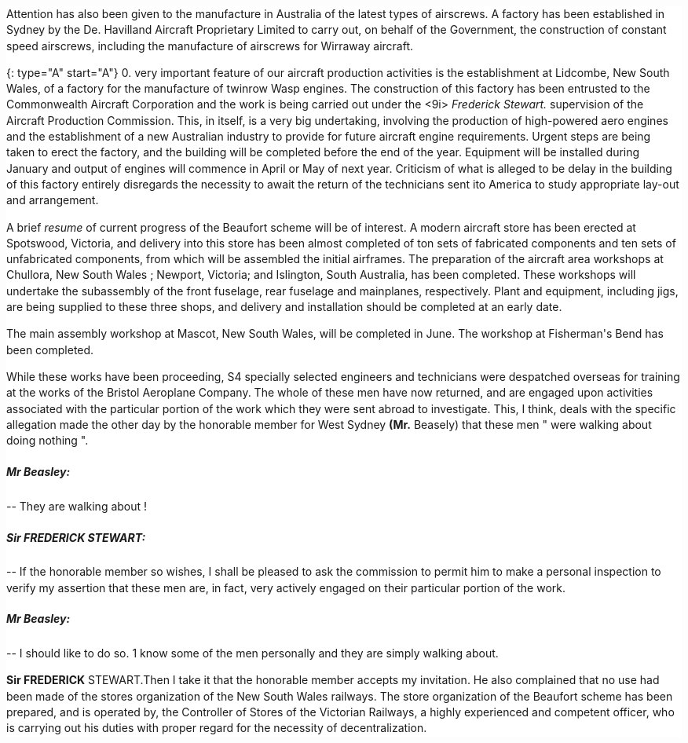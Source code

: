 Attention has also been given to the manufacture in Australia of the latest types of airscrews. A factory has been established in Sydney by the De. Havilland Aircraft Proprietary Limited to carry out, on behalf of the Government, the construction of constant speed airscrews, including the manufacture of airscrews for Wirraway aircraft. 

{: type="A" start="A"}
0. very important feature of our aircraft production activities is the establishment at Lidcombe, New South Wales, of a factory for the manufacture of twinrow Wasp engines. The construction of this factory has been entrusted to the Commonwealth Aircraft Corporation and the work is being carried out under the &lt;9i&gt;  *Frederick Stewart.*  supervision of the Aircraft Production Commission. This, in itself, is a very big undertaking, involving the production of high-powered aero engines and the establishment of a new Australian industry to provide for future aircraft engine requirements. Urgent steps are being taken to erect the factory, and the building will be completed before the end of the year. Equipment will be installed during January and output of engines will commence in April or May of next year. Criticism of what is alleged to be delay in the  building  of  this  factory entirely disregards the necessity to await the return of the technicians sent ito America to study appropriate lay-out and arrangement. 

A brief  *resume*  of current progress of the Beaufort scheme will be of interest. A modern aircraft store has been erected at Spotswood, Victoria, and delivery into this store has been almost completed of ton sets of fabricated components and ten sets of  unfabricated  components, from which will be assembled the initial airframes. The preparation of the aircraft area workshops at Chullora, New South Wales ; Newport, Victoria; and Islington, South Australia, has been completed. These workshops will undertake the subassembly of the front fuselage, rear fuselage and  mainplanes,  respectively. Plant and equipment, including jigs, are being supplied to these three shops, and delivery and installation should be completed at an early date. 

The main assembly workshop at Mascot, New South Wales, will be completed in June. The workshop at Fisherman's Bend has been completed. 

While these works have been proceeding, S4 specially selected engineers and technicians were despatched overseas for training at the works of the Bristol Aeroplane Company. The whole of these men have now returned, and are engaged upon activities associated with the particular portion of the work which they were sent abroad to investigate. This, I think, deals with the specific allegation made the other day by the honorable member for West Sydney  **(Mr.**  Beasely)  that these men " were walking about doing nothing ". 

##### Mr Beasley:

-- They are walking about ! 

##### Sir FREDERICK STEWART:

-- If the honorable member so wishes, I shall be pleased to ask the commission to permit him to make a personal inspection to verify my assertion that these men are, in fact, very actively engaged on their particular portion of the work. 

##### Mr Beasley:

-- I should like to do so. 1 know some of the men personally and they are simply walking about. 


 **Sir FREDERICK** STEWART.Then I take it that the honorable member accepts my invitation. He also complained that no use had been made of the stores organization of the New South Wales railways. The store organization of the Beaufort scheme has been prepared, and is operated by, the Controller of Stores of the Victorian Railways, a highly experienced and competent officer, who is carrying out his duties with proper regard for the necessity of decentralization. 
